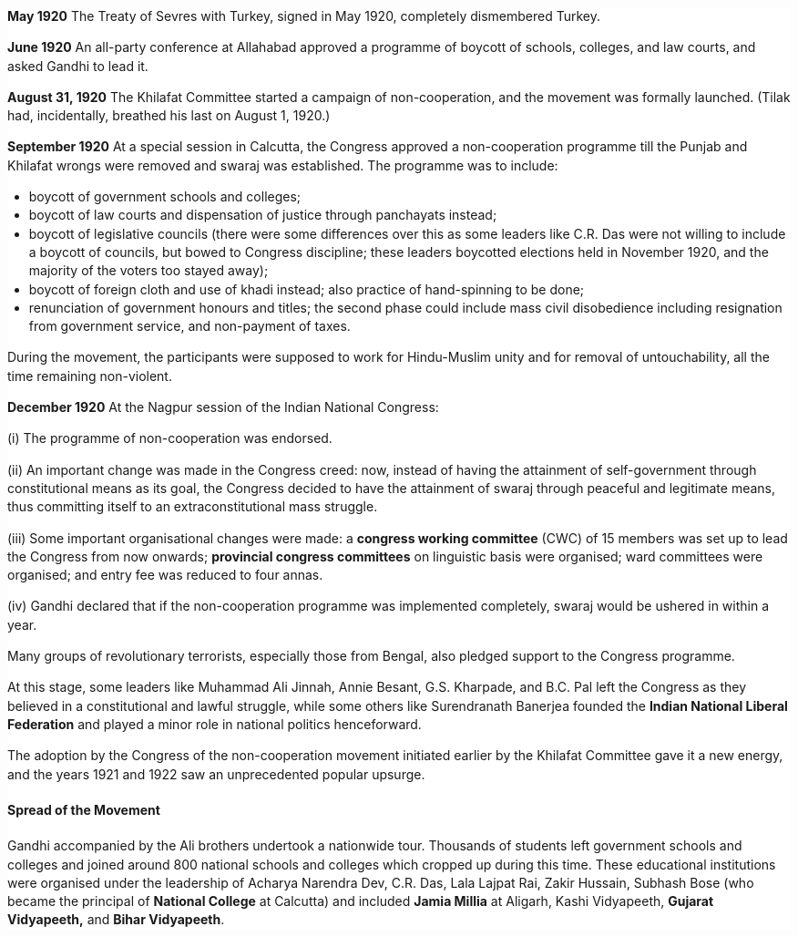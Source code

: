 **May 1920** The Treaty of Sevres with Turkey, signed in May 1920, completely dismembered Turkey.

**June 1920** An all-party conference at Allahabad approved a programme of boycott of schools, colleges, and law courts, and asked Gandhi to lead it.

**August 31, 1920** The Khilafat Committee started a campaign of non-cooperation, and the movement was formally launched. (Tilak had, incidentally, breathed his last on August 1, 1920.)

**September 1920** At a special session in Calcutta, the Congress approved a non-cooperation programme till the Punjab and Khilafat wrongs were removed and swaraj was established. The programme was to include:

- boycott of government schools and colleges;
- boycott of law courts and dispensation of justice through panchayats instead;
- boycott of legislative councils (there were some differences over this as some leaders like C.R. Das were not willing to include a boycott of councils, but bowed to Congress discipline; these leaders boycotted elections held in November 1920, and the majority of the voters too stayed away);
- boycott of foreign cloth and use of khadi instead; also practice of hand-spinning to be done;
- renunciation of government honours and titles; the second phase could include mass civil disobedience including resignation from government service, and non-payment of taxes.

During the movement, the participants were supposed to work for Hindu-Muslim unity and for removal of untouchability, all the time remaining non-violent.

**December 1920** At the Nagpur session of the Indian National Congress:

(i) The programme of non-cooperation was endorsed.

(ii) An important change was made in the Congress creed: now, instead of having the attainment of self-government through constitutional means as its goal, the Congress decided to have the attainment of swaraj through peaceful and legitimate means, thus committing itself to an extraconstitutional mass struggle.

(iii) Some important organisational changes were made: a **congress working committee** (CWC) of 15 members was set up to lead the Congress from now onwards; **provincial congress committees** on linguistic basis were organised; ward committees were organised; and entry fee was reduced to four annas.

(iv) Gandhi declared that if the non-cooperation programme was implemented completely, swaraj would be ushered in within a year.

Many groups of revolutionary terrorists, especially those from Bengal, also pledged support to the Congress programme.

At this stage, some leaders like Muhammad Ali Jinnah, Annie Besant, G.S. Kharpade, and B.C. Pal left the Congress as they believed in a constitutional and lawful struggle, while some others like Surendranath Banerjea founded the **Indian National Liberal Federation** and played a minor role in national politics henceforward.

The adoption by the Congress of the non-cooperation movement initiated earlier by the Khilafat Committee gave it a new energy, and the years 1921 and 1922 saw an unprecedented popular upsurge.

#### **Spread of the Movement**

Gandhi accompanied by the Ali brothers undertook a nationwide tour. Thousands of students left government schools and colleges and joined around 800 national schools and colleges which cropped up during this time. These educational institutions were organised under the leadership of Acharya Narendra Dev, C.R. Das, Lala Lajpat Rai, Zakir Hussain, Subhash Bose (who became the principal of **National College** at Calcutta) and included **Jamia Millia** at Aligarh, Kashi Vidyapeeth, **Gujarat Vidyapeeth,** and **Bihar Vidyapeeth**.
